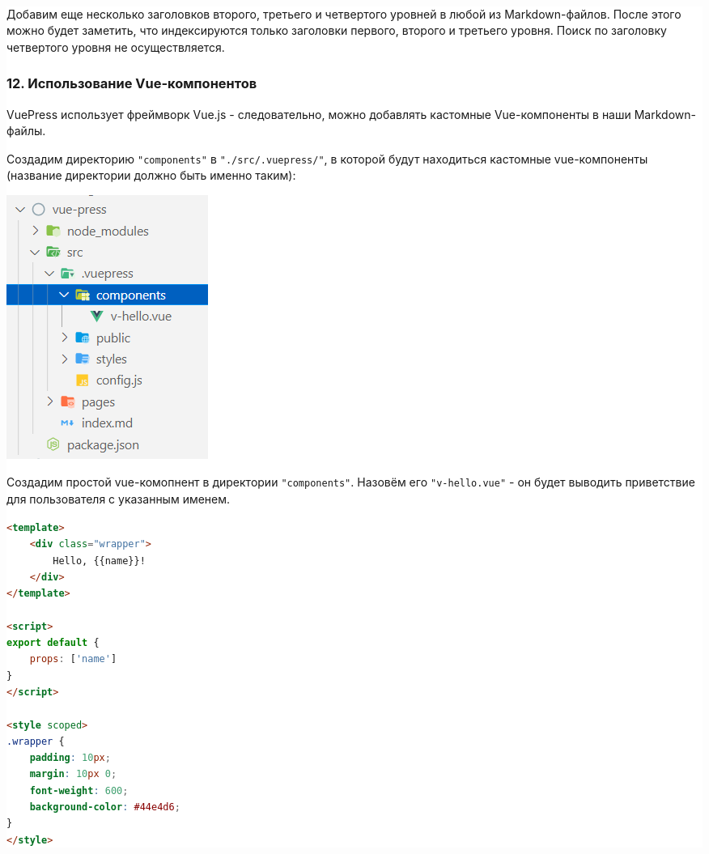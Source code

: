 Добавим еще несколько заголовков второго, третьего и четвертого уровней в любой из Markdown-файлов. После этого можно будет заметить, что индексируются только заголовки первого, второго и третьего уровня. Поиск по заголовку четвертого уровня не осуществляется.

### <a name="develop-vue"></a> 12. Использование Vue-компонентов

VuePress использует фреймворк Vue.js - следовательно, можно добавлять кастомные Vue-компоненты в наши Markdown-файлы.

Создадим директорию `"components"` в `"./src/.vuepress/"`, в которой будут находиться кастомные vue-компоненты (название директории должно быть именно таким):

![image](__img__/dev-vue-components.png)

Создадим простой vue-комопнент в директории `"components"`. Назовём его `"v-hello.vue"` - он будет выводить приветствие для пользователя с указанным именем.

```html
<template>
    <div class="wrapper">
        Hello, {{name}}!
    </div>
</template>

<script>
export default {
	props: ['name']
}
</script>

<style scoped>
.wrapper {
    padding: 10px;
    margin: 10px 0;
    font-weight: 600;
    background-color: #44e4d6;
}
</style>
```

